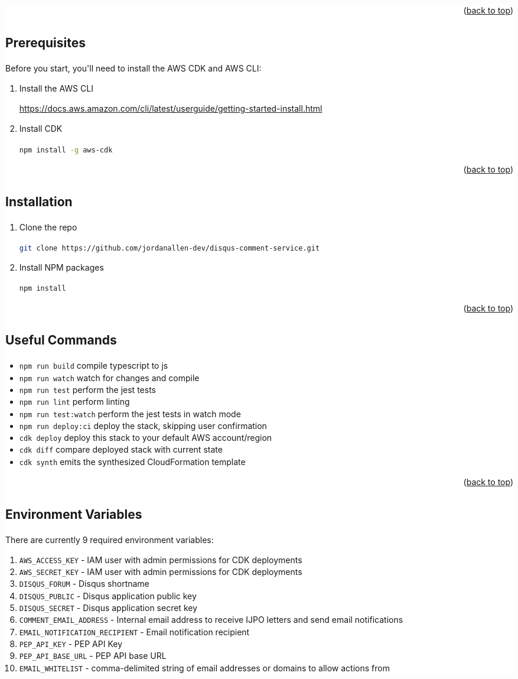 <p align="right">(<a href="#readme-top">back to top</a>)</p>

## Prerequisites

Before you start, you'll need to install the AWS CDK and AWS CLI:

1. Install the AWS CLI

   https://docs.aws.amazon.com/cli/latest/userguide/getting-started-install.html

2. Install CDK
   ```sh
   npm install -g aws-cdk
   ```

<p align="right">(<a href="#readme-top">back to top</a>)</p>

## Installation

1. Clone the repo
   ```sh
   git clone https://github.com/jordanallen-dev/disqus-comment-service.git
   ```
2. Install NPM packages
   ```sh
   npm install
   ```
   <p align="right">(<a href="#readme-top">back to top</a>)</p>

## Useful Commands

- `npm run build` compile typescript to js
- `npm run watch` watch for changes and compile
- `npm run test` perform the jest tests
- `npm run lint` perform linting
- `npm run test:watch` perform the jest tests in watch mode
- `npm run deploy:ci` deploy the stack, skipping user confirmation
- `cdk deploy` deploy this stack to your default AWS account/region
- `cdk diff` compare deployed stack with current state
- `cdk synth` emits the synthesized CloudFormation template

 <p align="right">(<a href="#readme-top">back to top</a>)</p>

## Environment Variables

There are currently 9 required environment variables:

1. `AWS_ACCESS_KEY` - IAM user with admin permissions for CDK deployments
2. `AWS_SECRET_KEY` - IAM user with admin permissions for CDK deployments
3. `DISQUS_FORUM` - Disqus shortname
4. `DISQUS_PUBLIC` - Disqus application public key
5. `DISQUS_SECRET` - Disqus application secret key
6. `COMMENT_EMAIL_ADDRESS` - Internal email address to receive IJPO letters and send email notifications
7. `EMAIL_NOTIFICATION_RECIPIENT` - Email notification recipient
8. `PEP_API_KEY` - PEP API Key
9. `PEP_API_BASE_URL` - PEP API base URL
10. `EMAIL_WHITELIST` - comma-delimited string of email addresses or domains to allow actions from
